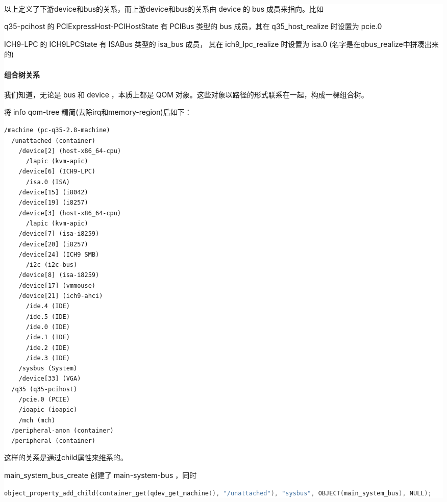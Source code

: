 以上定义了下游device和bus的关系，而上游device和bus的关系由 device 的 bus 成员来指向。比如

q35-pcihost 的 PCIExpressHost-PCIHostState 有 PCIBus 类型的 bus 成员，其在 q35_host_realize 时设置为 pcie.0

ICH9-LPC 的 ICH9LPCState 有 ISABus 类型的 isa_bus 成员， 其在 ich9_lpc_realize 时设置为 isa.0 (名字是在qbus_realize中拼凑出来的)



#### 组合树关系

我们知道，无论是 bus 和 device ，本质上都是 QOM 对象。这些对象以路径的形式联系在一起，构成一棵组合树。

将 info qom-tree 精简(去除irq和memory-region)后如下：

```
/machine (pc-q35-2.8-machine)
  /unattached (container)
    /device[2] (host-x86_64-cpu)
      /lapic (kvm-apic)
    /device[6] (ICH9-LPC)
      /isa.0 (ISA)
    /device[15] (i8042)
    /device[19] (i8257)
    /device[3] (host-x86_64-cpu)
      /lapic (kvm-apic)
    /device[7] (isa-i8259)
    /device[20] (i8257)
    /device[24] (ICH9 SMB)
      /i2c (i2c-bus)
    /device[8] (isa-i8259)
    /device[17] (vmmouse)
    /device[21] (ich9-ahci)
      /ide.4 (IDE)
      /ide.5 (IDE)
      /ide.0 (IDE)
      /ide.1 (IDE)
      /ide.2 (IDE)
      /ide.3 (IDE)
    /sysbus (System)
    /device[33] (VGA)
  /q35 (q35-pcihost)
    /pcie.0 (PCIE)
    /ioapic (ioapic)
    /mch (mch)
  /peripheral-anon (container)
  /peripheral (container)
```

这样的关系是通过child属性来维系的。

main_system_bus_create 创建了 main-system-bus ，同时

```c
object_property_add_child(container_get(qdev_get_machine(), "/unattached"), "sysbus", OBJECT(main_system_bus), NULL);
```
